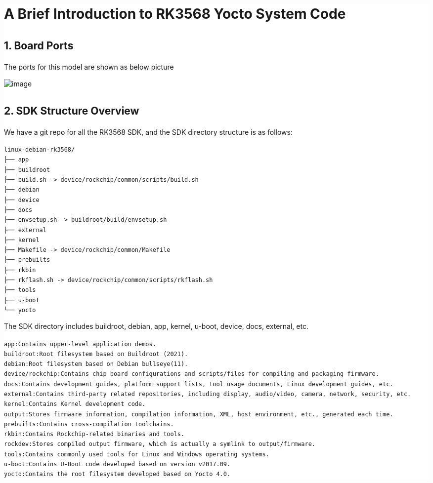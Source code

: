 # A Brief Introduction to RK3568 Yocto System Code

## 1. Board Ports

The ports for this model are shown as below picture

![image](https://github.com/simongiec/SOLUTION-3568yocto/assets/169290270/7c32f439-205c-4491-9482-1b32a9237c67)

## 2. SDK Structure Overview
We have a git repo for all the RK3568 SDK, and the SDK directory structure is as follows:

```
linux-debian-rk3568/
├── app
├── buildroot
├── build.sh -> device/rockchip/common/scripts/build.sh
├── debian
├── device
├── docs
├── envsetup.sh -> buildroot/build/envsetup.sh
├── external
├── kernel
├── Makefile -> device/rockchip/common/Makefile
├── prebuilts
├── rkbin
├── rkflash.sh -> device/rockchip/common/scripts/rkflash.sh
├── tools
├── u-boot
└── yocto
```

The SDK directory includes buildroot, debian, app, kernel, u-boot, device, docs, external, etc.
```
app:Contains upper-level application demos.
buildroot:Root filesystem based on Buildroot (2021).
debian:Root filesystem based on Debian bullseye(11).
device/rockchip:Contains chip board configurations and scripts/files for compiling and packaging firmware.
docs:Contains development guides, platform support lists, tool usage documents, Linux development guides, etc.
external:Contains third-party related repositories, including display, audio/video, camera, network, security, etc.
kernel:Contains Kernel development code.
output:Stores firmware information, compilation information, XML, host environment, etc., generated each time.
prebuilts:Contains cross-compilation toolchains.
rkbin:Contains Rockchip-related binaries and tools.
rockdev:Stores compiled output firmware, which is actually a symlink to output/firmware.
tools:Contains commonly used tools for Linux and Windows operating systems.
u-boot:Contains U-Boot code developed based on version v2017.09.
yocto:Contains the root filesystem developed based on Yocto 4.0.
```
